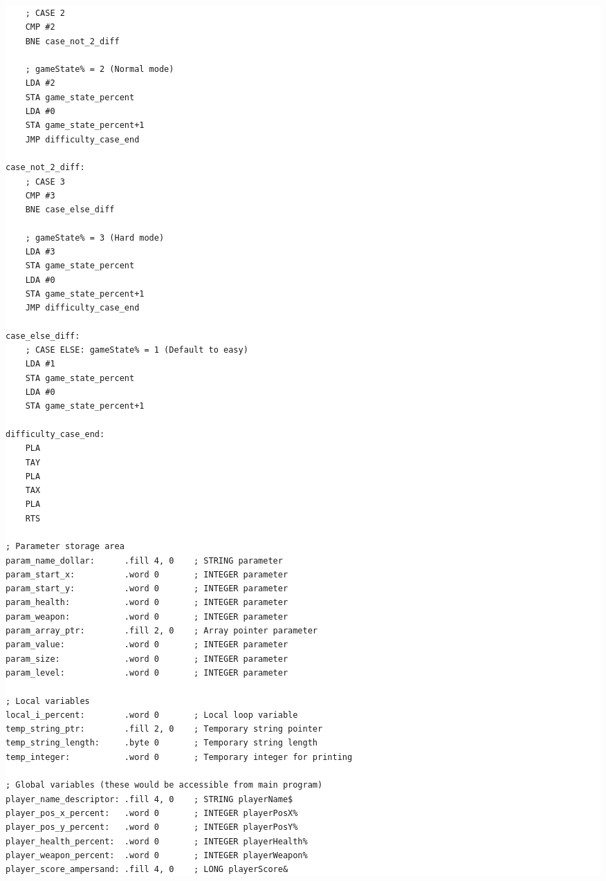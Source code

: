 ```assembly
    ; CASE 2
    CMP #2
    BNE case_not_2_diff
    
    ; gameState% = 2 (Normal mode)
    LDA #2
    STA game_state_percent
    LDA #0
    STA game_state_percent+1
    JMP difficulty_case_end

case_not_2_diff:
    ; CASE 3
    CMP #3
    BNE case_else_diff
    
    ; gameState% = 3 (Hard mode)
    LDA #3
    STA game_state_percent
    LDA #0
    STA game_state_percent+1
    JMP difficulty_case_end

case_else_diff:
    ; CASE ELSE: gameState% = 1 (Default to easy)
    LDA #1
    STA game_state_percent
    LDA #0
    STA game_state_percent+1

difficulty_case_end:
    PLA
    TAY
    PLA
    TAX
    PLA
    RTS

; Parameter storage area
param_name_dollar:      .fill 4, 0    ; STRING parameter
param_start_x:          .word 0       ; INTEGER parameter
param_start_y:          .word 0       ; INTEGER parameter
param_health:           .word 0       ; INTEGER parameter
param_weapon:           .word 0       ; INTEGER parameter
param_array_ptr:        .fill 2, 0    ; Array pointer parameter
param_value:            .word 0       ; INTEGER parameter
param_size:             .word 0       ; INTEGER parameter
param_level:            .word 0       ; INTEGER parameter

; Local variables
local_i_percent:        .word 0       ; Local loop variable
temp_string_ptr:        .fill 2, 0    ; Temporary string pointer
temp_string_length:     .byte 0       ; Temporary string length
temp_integer:           .word 0       ; Temporary integer for printing

; Global variables (these would be accessible from main program)
player_name_descriptor: .fill 4, 0    ; STRING playerName$
player_pos_x_percent:   .word 0       ; INTEGER playerPosX%
player_pos_y_percent:   .word 0       ; INTEGER playerPosY%
player_health_percent:  .word 0       ; INTEGER playerHealth%
player_weapon_percent:  .word 0       ; INTEGER playerWeapon%
player_score_ampersand: .fill 4, 0    ; LONG playerScore&

```
